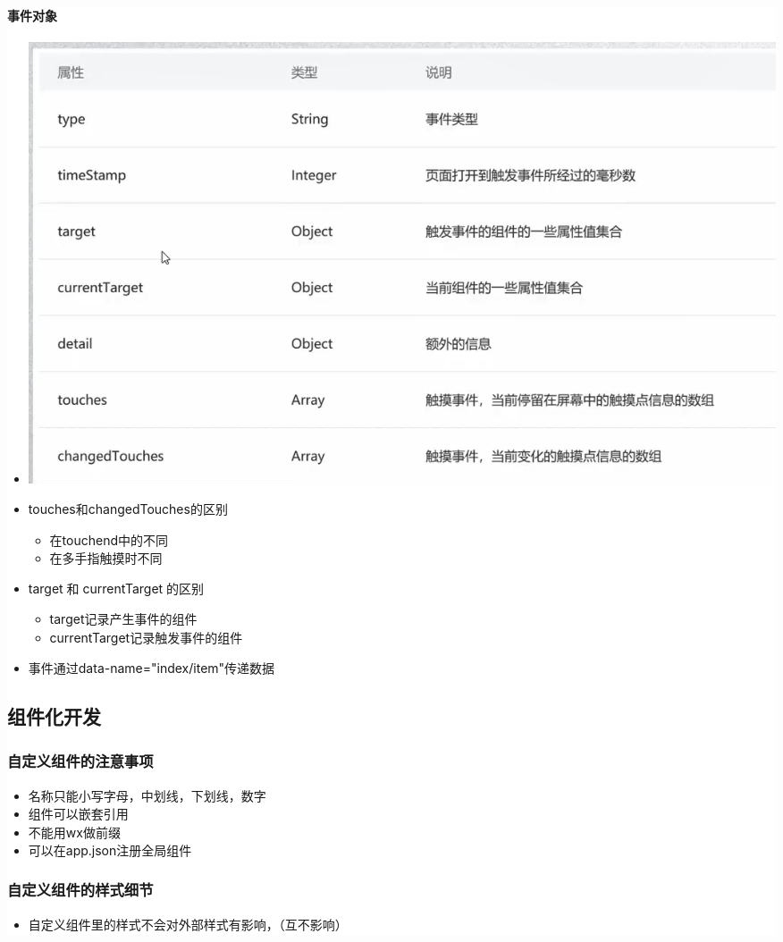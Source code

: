 #### 事件对象

* ![image](./images/image-20210911132220231.png)

* touches和changedTouches的区别
  * 在touchend中的不同
  * 在多手指触摸时不同

* target 和 currentTarget 的区别
  * target记录产生事件的组件
  * currentTarget记录触发事件的组件

* 事件通过data-name="index/item"传递数据

## 组件化开发

### 自定义组件的注意事项

* 名称只能小写字母，中划线，下划线，数字
* 组件可以嵌套引用
* 不能用wx做前缀
* 可以在app.json注册全局组件

### 自定义组件的样式细节

* 自定义组件里的样式不会对外部样式有影响，（互不影响）
